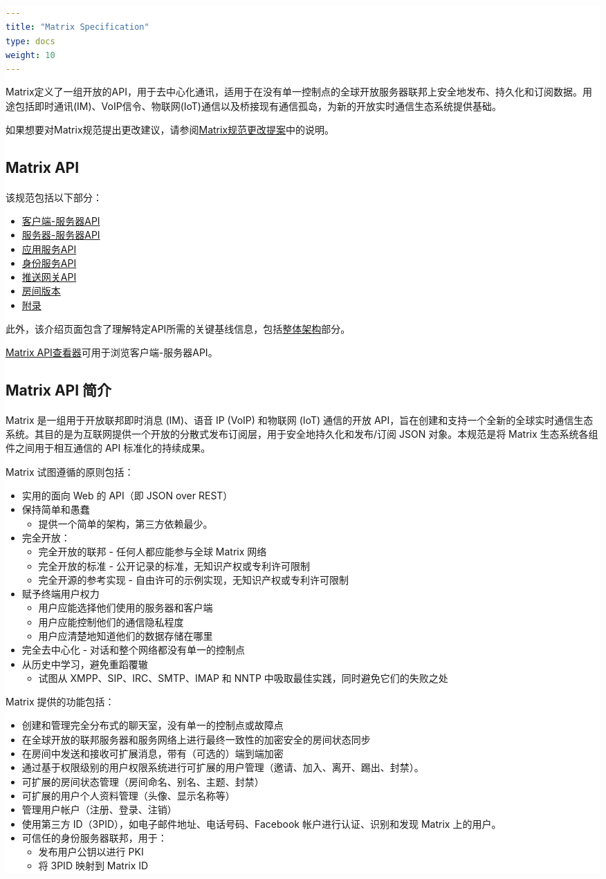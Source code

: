 ```yaml
---
title: "Matrix Specification"
type: docs
weight: 10
---
```


Matrix定义了一组开放的API，用于去中心化通讯，适用于在没有单一控制点的全球开放服务器联邦上安全地发布、持久化和订阅数据。用途包括即时通讯(IM)、VoIP信令、物联网(IoT)通信以及桥接现有通信孤岛，为新的开放实时通信生态系统提供基础。

如果想要对Matrix规范提出更改建议，请参阅[Matrix规范更改提案](/proposals)中的说明。

## Matrix API

该规范包括以下部分：

* [客户端-服务器API](/client-server-api)
* [服务器-服务器API](/server-server-api)
* [应用服务API](/application-service-api)
* [身份服务API](/identity-service-api)
* [推送网关API](/push-gateway-api)
* [房间版本](/rooms)
* [附录](/appendices)

此外，该介绍页面包含了理解特定API所需的关键基线信息，包括[整体架构](#architecture)部分。

[Matrix API查看器](https://matrix.org/docs/api/)可用于浏览客户端-服务器API。

## Matrix API 简介

Matrix 是一组用于开放联邦即时消息 (IM)、语音 IP (VoIP) 和物联网 (IoT) 通信的开放 API，旨在创建和支持一个全新的全球实时通信生态系统。其目的是为互联网提供一个开放的分散式发布订阅层，用于安全地持久化和发布/订阅 JSON 对象。本规范是将 Matrix 生态系统各组件之间用于相互通信的 API 标准化的持续成果。

Matrix 试图遵循的原则包括：

- 实用的面向 Web 的 API（即 JSON over REST）
- 保持简单和愚蠢
  - 提供一个简单的架构，第三方依赖最少。
- 完全开放：
  - 完全开放的联邦 - 任何人都应能参与全球 Matrix 网络
  - 完全开放的标准 - 公开记录的标准，无知识产权或专利许可限制
  - 完全开源的参考实现 - 自由许可的示例实现，无知识产权或专利许可限制
- 赋予终端用户权力
  - 用户应能选择他们使用的服务器和客户端
  - 用户应能控制他们的通信隐私程度
  - 用户应清楚地知道他们的数据存储在哪里
- 完全去中心化 - 对话和整个网络都没有单一的控制点
- 从历史中学习，避免重蹈覆辙
  - 试图从 XMPP、SIP、IRC、SMTP、IMAP 和 NNTP 中吸取最佳实践，同时避免它们的失败之处

Matrix 提供的功能包括：

- 创建和管理完全分布式的聊天室，没有单一的控制点或故障点
- 在全球开放的联邦服务器和服务网络上进行最终一致性的加密安全的房间状态同步
- 在房间中发送和接收可扩展消息，带有（可选的）端到端加密
- 通过基于权限级别的用户权限系统进行可扩展的用户管理（邀请、加入、离开、踢出、封禁）。
- 可扩展的房间状态管理（房间命名、别名、主题、封禁）
- 可扩展的用户个人资料管理（头像、显示名称等）
- 管理用户帐户（注册、登录、注销）
- 使用第三方 ID（3PID），如电子邮件地址、电话号码、Facebook 帐户进行认证、识别和发现 Matrix 上的用户。
- 可信任的身份服务器联邦，用于：
  - 发布用户公钥以进行 PKI
  - 将 3PID 映射到 Matrix ID
